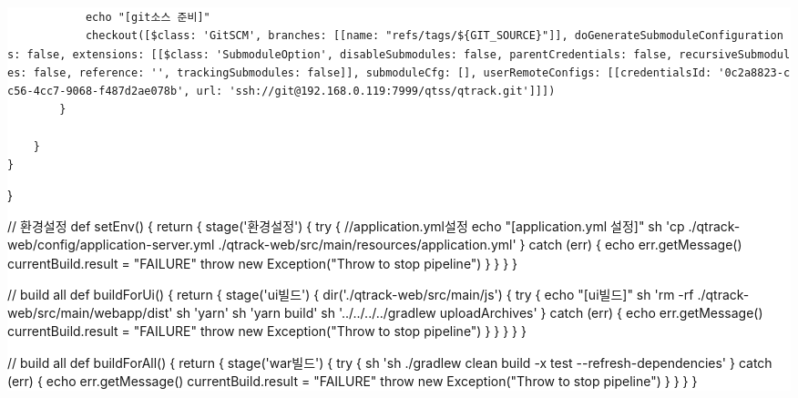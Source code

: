                 echo "[git소스 준비]"
                checkout([$class: 'GitSCM', branches: [[name: "refs/tags/${GIT_SOURCE}"]], doGenerateSubmoduleConfigurations: false, extensions: [[$class: 'SubmoduleOption', disableSubmodules: false, parentCredentials: false, recursiveSubmodules: false, reference: '', trackingSubmodules: false]], submoduleCfg: [], userRemoteConfigs: [[credentialsId: '0c2a8823-cc56-4cc7-9068-f487d2ae078b', url: 'ssh://git@192.168.0.119:7999/qtss/qtrack.git']]])
            }

        }
    }
}

// 환경설정
def setEnv() {
    return {
        stage('환경설정') {
            try {
                //application.yml설정
                echo "[application.yml 설정]"
                sh 'cp ./qtrack-web/config/application-server.yml ./qtrack-web/src/main/resources/application.yml'
            } catch (err) {
                echo err.getMessage()
                currentBuild.result = "FAILURE"
                throw new Exception("Throw to stop pipeline")
            }
        }
    }
}

// build all
def buildForUi() {
    return {
        stage('ui빌드') {
            dir('./qtrack-web/src/main/js') {
                try {
                    echo "[ui빌드]"
                    sh 'rm -rf ./qtrack-web/src/main/webapp/dist'
                    sh 'yarn'
                    sh 'yarn build'
                    sh '../../../../gradlew uploadArchives'
                } catch (err) {
                    echo err.getMessage()
                    currentBuild.result = "FAILURE"
                    throw new Exception("Throw to stop pipeline")
                }
            }
        }
    }
}

// build all
def buildForAll() {
    return {
        stage('war빌드') {
            try {
                sh 'sh ./gradlew clean build -x test --refresh-dependencies'
            } catch (err) {
                echo err.getMessage()
                currentBuild.result = "FAILURE"
                throw new Exception("Throw to stop pipeline")
            }
        }
    }
}
